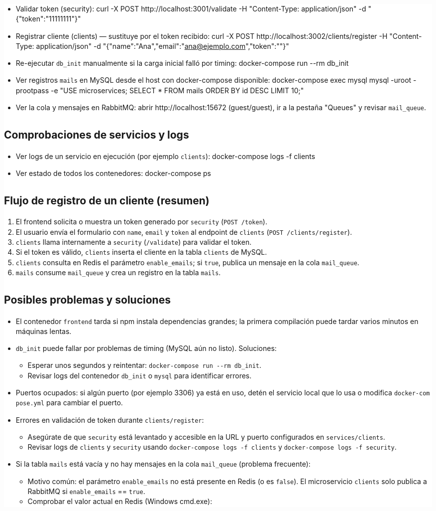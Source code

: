 - Validar token (security):
  curl -X POST http://localhost:3001/validate -H "Content-Type: application/json" -d "{\"token\":\"11111111\"}"

- Registrar cliente (clients) — sustituye <TOKEN> por el token recibido:
  curl -X POST http://localhost:3002/clients/register -H "Content-Type: application/json" -d "{\"name\":\"Ana\",\"email\":\"ana@ejemplo.com\",\"token\":\"<TOKEN>\"}"

- Re-ejecutar `db_init` manualmente si la carga inicial falló por timing:
  docker-compose run --rm db_init

- Ver registros `mails` en MySQL desde el host con docker-compose disponible:
  docker-compose exec mysql mysql -uroot -prootpass -e "USE microservices; SELECT * FROM mails ORDER BY id DESC LIMIT 10;"

- Ver la cola y mensajes en RabbitMQ: abrir http://localhost:15672 (guest/guest), ir a la pestaña "Queues" y revisar `mail_queue`.

Comprobaciones de servicios y logs
---------------------------------
- Ver logs de un servicio en ejecución (por ejemplo `clients`):
  docker-compose logs -f clients

- Ver estado de todos los contenedores:
  docker-compose ps

Flujo de registro de un cliente (resumen)
-----------------------------------------
1) El frontend solicita o muestra un token generado por `security` (`POST /token`).
2) El usuario envía el formulario con `name`, `email` y `token` al endpoint de `clients` (`POST /clients/register`).
3) `clients` llama internamente a `security` (`/validate`) para validar el token.
4) Si el token es válido, `clients` inserta el cliente en la tabla `clients` de MySQL.
5) `clients` consulta en Redis el parámetro `enable_emails`; si `true`, publica un mensaje en la cola `mail_queue`.
6) `mails` consume `mail_queue` y crea un registro en la tabla `mails`.

Posibles problemas y soluciones
------------------------------
- El contenedor `frontend` tarda si npm instala dependencias grandes; la primera compilación puede tardar varios minutos en máquinas lentas.
- `db_init` puede fallar por problemas de timing (MySQL aún no listo). Soluciones:
  - Esperar unos segundos y reintentar: `docker-compose run --rm db_init`.
  - Revisar logs del contenedor `db_init` o `mysql` para identificar errores.

- Puertos ocupados: si algún puerto (por ejemplo 3306) ya está en uso, detén el servicio local que lo usa o modifica `docker-compose.yml` para cambiar el puerto.

- Errores en validación de token durante `clients/register`:
  - Asegúrate de que `security` está levantado y accesible en la URL y puerto configurados en `services/clients`.
  - Revisar logs de `clients` y `security` usando `docker-compose logs -f clients` y `docker-compose logs -f security`.

- Si la tabla `mails` está vacía y no hay mensajes en la cola `mail_queue` (problema frecuente):
  - Motivo común: el parámetro `enable_emails` no está presente en Redis (o es `false`). El microservicio `clients` solo publica a RabbitMQ si `enable_emails` == `true`.
  - Comprobar el valor actual en Redis (Windows cmd.exe):

